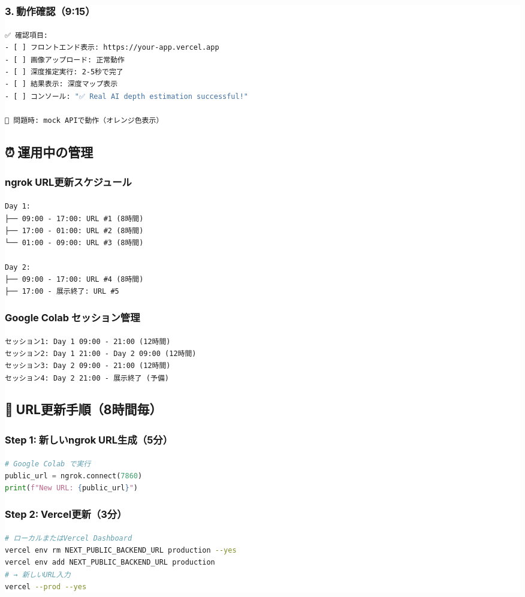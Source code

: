 ### 3. 動作確認（9:15）
```bash
✅ 確認項目:
- [ ] フロントエンド表示: https://your-app.vercel.app
- [ ] 画像アップロード: 正常動作
- [ ] 深度推定実行: 2-5秒で完了
- [ ] 結果表示: 深度マップ表示
- [ ] コンソール: "✅ Real AI depth estimation successful!"

🎯 問題時: mock APIで動作（オレンジ色表示）
```

## ⏰ 運用中の管理

### ngrok URL更新スケジュール
```
Day 1:
├── 09:00 - 17:00: URL #1 (8時間)
├── 17:00 - 01:00: URL #2 (8時間)  
└── 01:00 - 09:00: URL #3 (8時間)

Day 2:
├── 09:00 - 17:00: URL #4 (8時間)
├── 17:00 - 展示終了: URL #5
```

### Google Colab セッション管理
```
セッション1: Day 1 09:00 - 21:00 (12時間)
セッション2: Day 1 21:00 - Day 2 09:00 (12時間)  
セッション3: Day 2 09:00 - 21:00 (12時間)
セッション4: Day 2 21:00 - 展示終了 (予備)
```

## 🔄 URL更新手順（8時間毎）

### Step 1: 新しいngrok URL生成（5分）
```python
# Google Colab で実行
public_url = ngrok.connect(7860)
print(f"New URL: {public_url}")
```

### Step 2: Vercel更新（3分）
```bash
# ローカルまたはVercel Dashboard
vercel env rm NEXT_PUBLIC_BACKEND_URL production --yes
vercel env add NEXT_PUBLIC_BACKEND_URL production
# → 新しいURL入力
vercel --prod --yes
```

